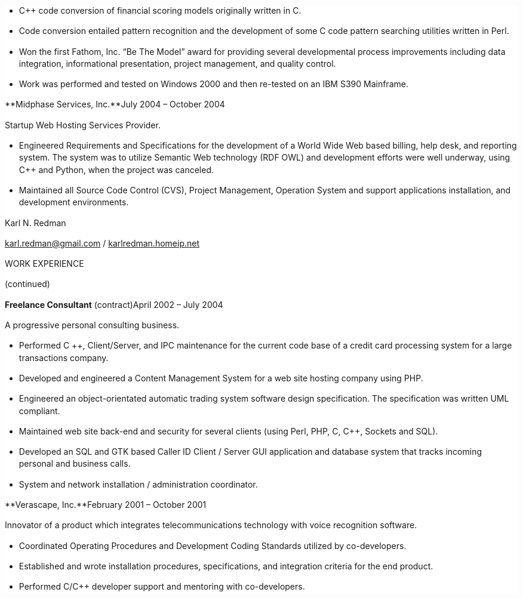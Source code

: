 -    C++ code conversion of financial scoring models originally written in C.

-    Code conversion entailed pattern recognition and the development of some C code pattern searching utilities written in Perl.

-    Won the first Fathom, Inc. “Be The Model” award for providing several developmental process improvements including data integration, informational presentation, project management, and quality control.

-    Work was performed and tested on Windows 2000 and then re-tested on an IBM S390 Mainframe.

**Midphase Services, Inc.**July 2004 – October 2004

Startup Web Hosting Services Provider.

-    Engineered Requirements and Specifications for the development of a World Wide Web based billing, help desk, and reporting system. The system was to utilize Semantic Web technology (RDF OWL) and development efforts were well underway, using C++ and Python, when the project was canceled.

-    Maintained all Source Code Control (CVS), Project Management, Operation System and support applications installation, and development environments.

Karl N. Redman

<karl.redman@gmail.com> / [karlredman.homeip.net](http://karlredman.homeip.net/)

WORK EXPERIENCE

(continued)

**Freelance Consultant** (contract)April 2002 – July 2004

A progressive personal consulting business.

-    Performed C ++, Client/Server, and IPC maintenance for the current code base of a credit card processing system for a large transactions company.

-    Developed and engineered a Content Management System for a web site hosting company using PHP.

-    Engineered an object-orientated automatic trading system software design specification. The specification was written UML compliant.

-    Maintained web site back-end and security for several clients (using Perl, PHP, C, C++, Sockets and SQL).

-    Developed an SQL and GTK based Caller ID Client / Server GUI application and database system that tracks incoming personal and business calls.

-    System and network installation / administration coordinator.

**Verascape, Inc.**February 2001 – October 2001

Innovator of a product which integrates telecommunications technology with voice recognition software.

-    Coordinated Operating Procedures and Development Coding Standards utilized by co-developers.

-    Established and wrote installation procedures, specifications, and integration criteria for the end product.

-    Performed C/C++ developer support and mentoring with co-developers.
